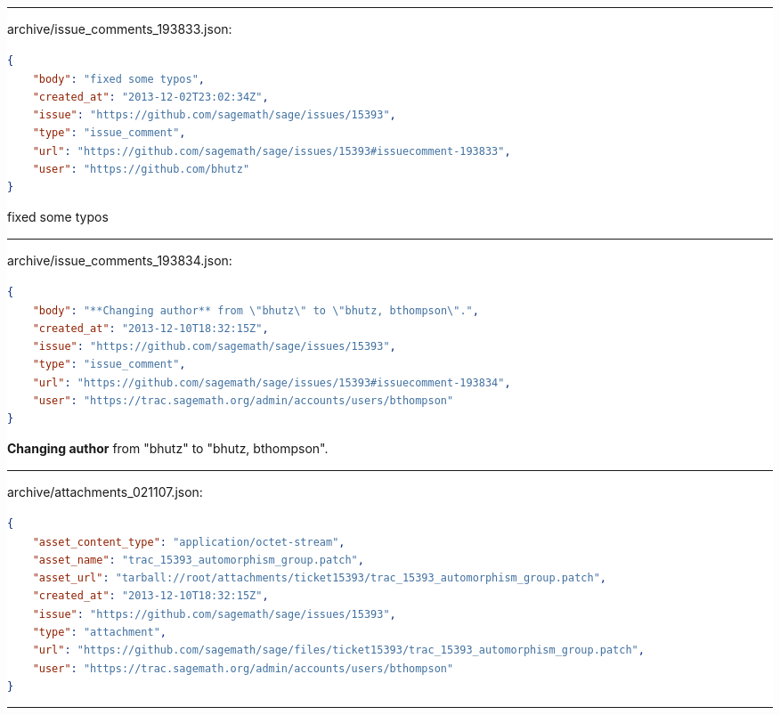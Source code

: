 

---

archive/issue_comments_193833.json:
```json
{
    "body": "fixed some typos",
    "created_at": "2013-12-02T23:02:34Z",
    "issue": "https://github.com/sagemath/sage/issues/15393",
    "type": "issue_comment",
    "url": "https://github.com/sagemath/sage/issues/15393#issuecomment-193833",
    "user": "https://github.com/bhutz"
}
```

fixed some typos



---

archive/issue_comments_193834.json:
```json
{
    "body": "**Changing author** from \"bhutz\" to \"bhutz, bthompson\".",
    "created_at": "2013-12-10T18:32:15Z",
    "issue": "https://github.com/sagemath/sage/issues/15393",
    "type": "issue_comment",
    "url": "https://github.com/sagemath/sage/issues/15393#issuecomment-193834",
    "user": "https://trac.sagemath.org/admin/accounts/users/bthompson"
}
```

**Changing author** from "bhutz" to "bhutz, bthompson".



---

archive/attachments_021107.json:
```json
{
    "asset_content_type": "application/octet-stream",
    "asset_name": "trac_15393_automorphism_group.patch",
    "asset_url": "tarball://root/attachments/ticket15393/trac_15393_automorphism_group.patch",
    "created_at": "2013-12-10T18:32:15Z",
    "issue": "https://github.com/sagemath/sage/issues/15393",
    "type": "attachment",
    "url": "https://github.com/sagemath/sage/files/ticket15393/trac_15393_automorphism_group.patch",
    "user": "https://trac.sagemath.org/admin/accounts/users/bthompson"
}
```



---
